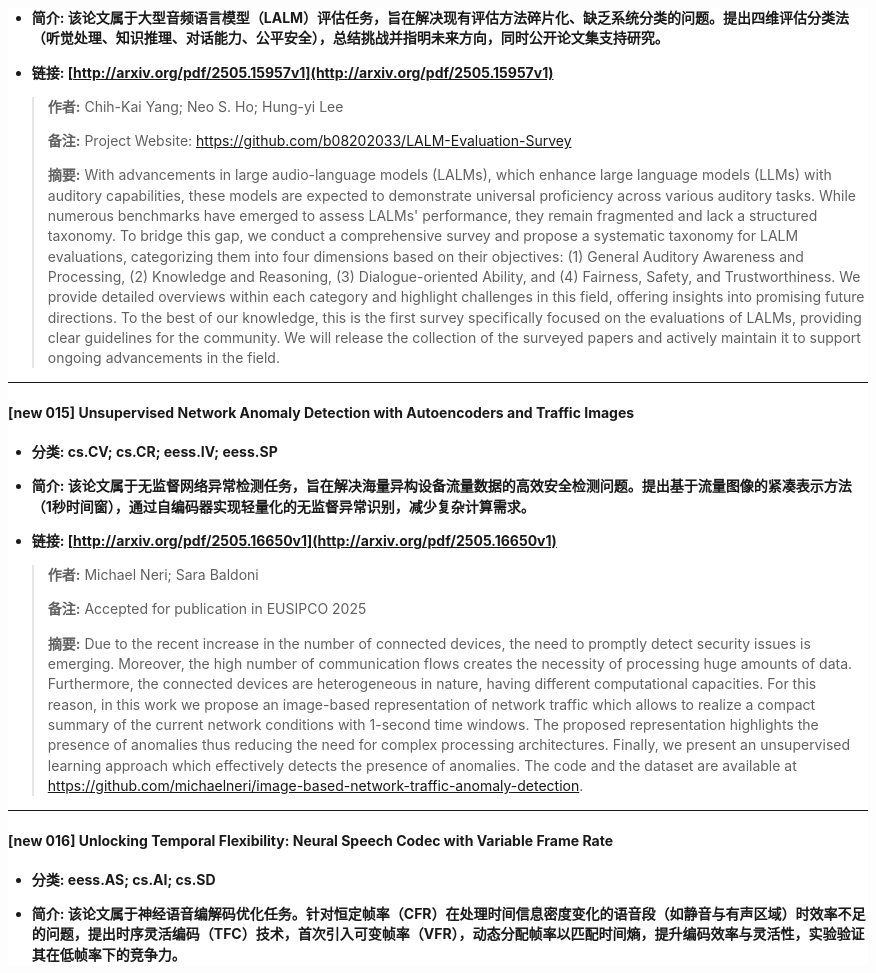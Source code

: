 - **简介: 该论文属于大型音频语言模型（LALM）评估任务，旨在解决现有评估方法碎片化、缺乏系统分类的问题。提出四维评估分类法（听觉处理、知识推理、对话能力、公平安全），总结挑战并指明未来方向，同时公开论文集支持研究。**

- **链接: [http://arxiv.org/pdf/2505.15957v1](http://arxiv.org/pdf/2505.15957v1)**

> **作者:** Chih-Kai Yang; Neo S. Ho; Hung-yi Lee
>
> **备注:** Project Website: https://github.com/b08202033/LALM-Evaluation-Survey
>
> **摘要:** With advancements in large audio-language models (LALMs), which enhance large language models (LLMs) with auditory capabilities, these models are expected to demonstrate universal proficiency across various auditory tasks. While numerous benchmarks have emerged to assess LALMs' performance, they remain fragmented and lack a structured taxonomy. To bridge this gap, we conduct a comprehensive survey and propose a systematic taxonomy for LALM evaluations, categorizing them into four dimensions based on their objectives: (1) General Auditory Awareness and Processing, (2) Knowledge and Reasoning, (3) Dialogue-oriented Ability, and (4) Fairness, Safety, and Trustworthiness. We provide detailed overviews within each category and highlight challenges in this field, offering insights into promising future directions. To the best of our knowledge, this is the first survey specifically focused on the evaluations of LALMs, providing clear guidelines for the community. We will release the collection of the surveyed papers and actively maintain it to support ongoing advancements in the field.
>
---
#### [new 015] Unsupervised Network Anomaly Detection with Autoencoders and Traffic Images
- **分类: cs.CV; cs.CR; eess.IV; eess.SP**

- **简介: 该论文属于无监督网络异常检测任务，旨在解决海量异构设备流量数据的高效安全检测问题。提出基于流量图像的紧凑表示方法（1秒时间窗），通过自编码器实现轻量化的无监督异常识别，减少复杂计算需求。**

- **链接: [http://arxiv.org/pdf/2505.16650v1](http://arxiv.org/pdf/2505.16650v1)**

> **作者:** Michael Neri; Sara Baldoni
>
> **备注:** Accepted for publication in EUSIPCO 2025
>
> **摘要:** Due to the recent increase in the number of connected devices, the need to promptly detect security issues is emerging. Moreover, the high number of communication flows creates the necessity of processing huge amounts of data. Furthermore, the connected devices are heterogeneous in nature, having different computational capacities. For this reason, in this work we propose an image-based representation of network traffic which allows to realize a compact summary of the current network conditions with 1-second time windows. The proposed representation highlights the presence of anomalies thus reducing the need for complex processing architectures. Finally, we present an unsupervised learning approach which effectively detects the presence of anomalies. The code and the dataset are available at https://github.com/michaelneri/image-based-network-traffic-anomaly-detection.
>
---
#### [new 016] Unlocking Temporal Flexibility: Neural Speech Codec with Variable Frame Rate
- **分类: eess.AS; cs.AI; cs.SD**

- **简介: 该论文属于神经语音编解码优化任务。针对恒定帧率（CFR）在处理时间信息密度变化的语音段（如静音与有声区域）时效率不足的问题，提出时序灵活编码（TFC）技术，首次引入可变帧率（VFR），动态分配帧率以匹配时间熵，提升编码效率与灵活性，实验验证其在低帧率下的竞争力。**
